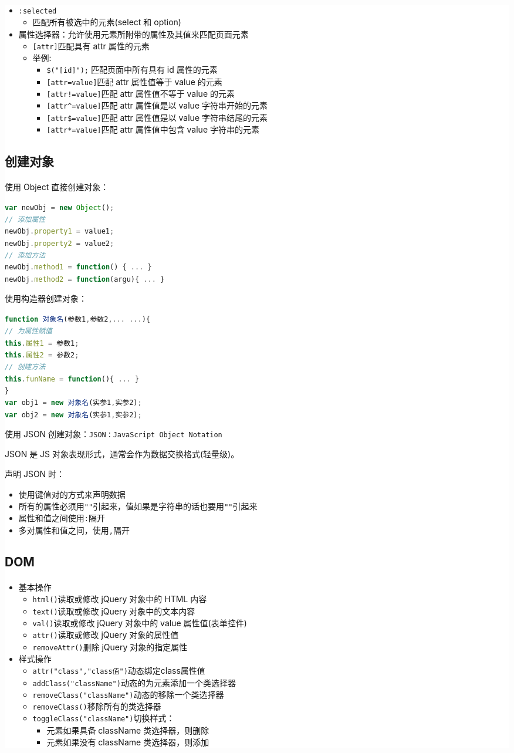   - `:selected`
    - 匹配所有被选中的元素(select 和 option)
- 属性选择器：允许使用元素所附带的属性及其值来匹配页面元素
  - `[attr]`匹配具有 attr 属性的元素
  - 举例:
    - `$("[id]");` 匹配页面中所有具有 id 属性的元素
    - `[attr=value]`匹配 attr 属性值等于 value 的元素
    - `[attr!=value]`匹配 attr 属性值不等于 value 的元素
    - `[attr^=value]`匹配 attr 属性值是以 value 字符串开始的元素
    - `[attr$=value]`匹配 attr 属性值是以 value 字符串结尾的元素
    - `[attr*=value]`匹配 attr 属性值中包含 value 字符串的元素

## 创建对象

使用 Object 直接创建对象：

```js
var newObj = new Object();
// 添加属性
newObj.property1 = value1;
newObj.property2 = value2;
// 添加方法
newObj.method1 = function() { ... }
newObj.method2 = function(argu){ ... }
```

使用构造器创建对象：

```js
function 对象名(参数1,参数2,... ...){
// 为属性赋值
this.属性1 = 参数1;
this.属性2 = 参数2;
// 创建方法
this.funName = function(){ ... }
}
var obj1 = new 对象名(实参1,实参2);
var obj2 = new 对象名(实参1,实参2);
```

使用 JSON 创建对象：`JSON：JavaScript Object Notation`

JSON 是 JS 对象表现形式，通常会作为数据交换格式(轻量级)。

声明 JSON 时：

- 使用键值对的方式来声明数据
- 所有的属性必须用`""`引起来，值如果是字符串的话也要用`""`引起来
- 属性和值之间使用`:`隔开
- 多对属性和值之间，使用`,`隔开

## DOM

- 基本操作
  - `html()`读取或修改 jQuery 对象中的 HTML 内容
  - `text()`读取或修改 jQuery 对象中的文本内容
  - `val()`读取或修改 jQuery 对象中的 value 属性值(表单控件)
  - `attr()`读取或修改 jQuery 对象的属性值
  - `removeAttr()`删除 jQuery 对象的指定属性
- 样式操作
  - `attr("class","class值")`动态绑定class属性值
  - `addClass("className")`动态的为元素添加一个类选择器
  - `removeClass("className")`动态的移除一个类选择器
  - `removeClass()`移除所有的类选择器
  - `toggleClass("className")`切换样式：
    - 元素如果具备 className 类选择器，则删除
    - 元素如果没有 className 类选择器，则添加